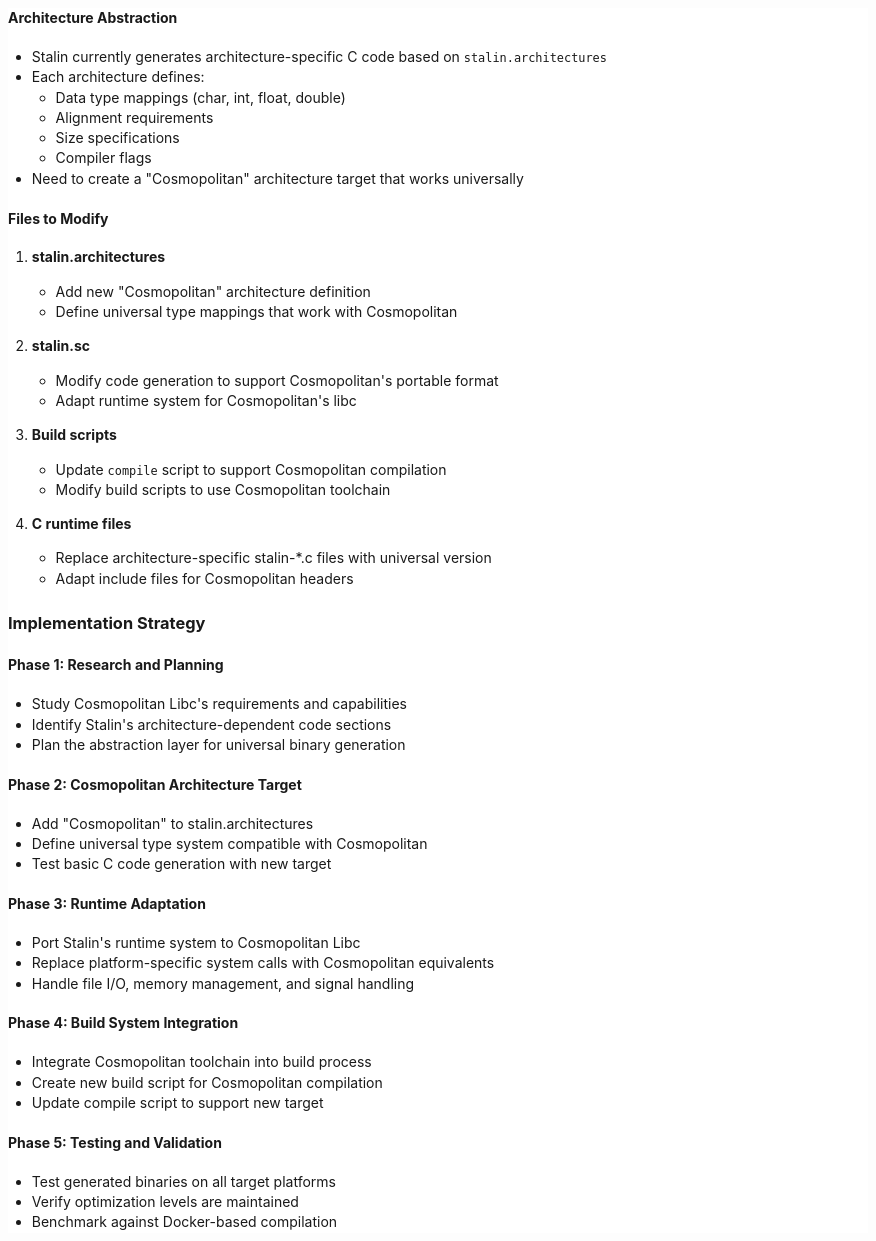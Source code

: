 #### Architecture Abstraction
- Stalin currently generates architecture-specific C code based on `stalin.architectures`
- Each architecture defines:
  - Data type mappings (char, int, float, double)
  - Alignment requirements
  - Size specifications
  - Compiler flags
- Need to create a "Cosmopolitan" architecture target that works universally

#### Files to Modify
1. **stalin.architectures**
   - Add new "Cosmopolitan" architecture definition
   - Define universal type mappings that work with Cosmopolitan

2. **stalin.sc**
   - Modify code generation to support Cosmopolitan's portable format
   - Adapt runtime system for Cosmopolitan's libc

3. **Build scripts**
   - Update `compile` script to support Cosmopolitan compilation
   - Modify build scripts to use Cosmopolitan toolchain

4. **C runtime files**
   - Replace architecture-specific stalin-*.c files with universal version
   - Adapt include files for Cosmopolitan headers

### Implementation Strategy

#### Phase 1: Research and Planning
- Study Cosmopolitan Libc's requirements and capabilities
- Identify Stalin's architecture-dependent code sections
- Plan the abstraction layer for universal binary generation

#### Phase 2: Cosmopolitan Architecture Target
- Add "Cosmopolitan" to stalin.architectures
- Define universal type system compatible with Cosmopolitan
- Test basic C code generation with new target

#### Phase 3: Runtime Adaptation
- Port Stalin's runtime system to Cosmopolitan Libc
- Replace platform-specific system calls with Cosmopolitan equivalents
- Handle file I/O, memory management, and signal handling

#### Phase 4: Build System Integration
- Integrate Cosmopolitan toolchain into build process
- Create new build script for Cosmopolitan compilation
- Update compile script to support new target

#### Phase 5: Testing and Validation
- Test generated binaries on all target platforms
- Verify optimization levels are maintained
- Benchmark against Docker-based compilation
